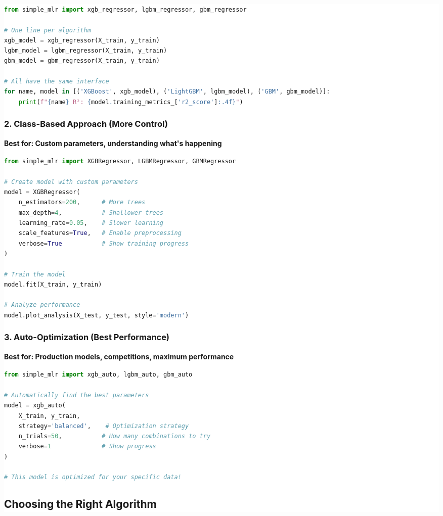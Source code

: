```python
from simple_mlr import xgb_regressor, lgbm_regressor, gbm_regressor

# One line per algorithm
xgb_model = xgb_regressor(X_train, y_train)
lgbm_model = lgbm_regressor(X_train, y_train) 
gbm_model = gbm_regressor(X_train, y_train)

# All have the same interface
for name, model in [('XGBoost', xgb_model), ('LightGBM', lgbm_model), ('GBM', gbm_model)]:
    print(f"{name} R²: {model.training_metrics_['r2_score']:.4f}")
```

### 2. Class-Based Approach (More Control)
**Best for: Custom parameters, understanding what's happening**

```python
from simple_mlr import XGBRegressor, LGBMRegressor, GBMRegressor

# Create model with custom parameters
model = XGBRegressor(
    n_estimators=200,      # More trees
    max_depth=4,           # Shallower trees  
    learning_rate=0.05,    # Slower learning
    scale_features=True,   # Enable preprocessing
    verbose=True           # Show training progress
)

# Train the model
model.fit(X_train, y_train)

# Analyze performance
model.plot_analysis(X_test, y_test, style='modern')
```

### 3. Auto-Optimization (Best Performance)
**Best for: Production models, competitions, maximum performance**

```python
from simple_mlr import xgb_auto, lgbm_auto, gbm_auto

# Automatically find the best parameters
model = xgb_auto(
    X_train, y_train,
    strategy='balanced',    # Optimization strategy
    n_trials=50,           # How many combinations to try
    verbose=1              # Show progress
)

# This model is optimized for your specific data!
```

## Choosing the Right Algorithm
